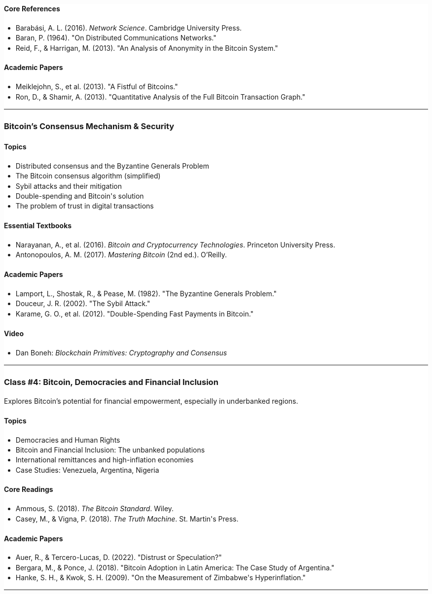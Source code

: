 #### Core References
- Barabási, A. L. (2016). *Network Science*. Cambridge University Press.
- Baran, P. (1964). "On Distributed Communications Networks."
- Reid, F., & Harrigan, M. (2013). "An Analysis of Anonymity in the Bitcoin System."

#### Academic Papers
- Meiklejohn, S., et al. (2013). "A Fistful of Bitcoins."
- Ron, D., & Shamir, A. (2013). "Quantitative Analysis of the Full Bitcoin Transaction Graph."

---

### Bitcoin’s Consensus Mechanism & Security

#### Topics
- Distributed consensus and the Byzantine Generals Problem
- The Bitcoin consensus algorithm (simplified)
- Sybil attacks and their mitigation
- Double-spending and Bitcoin's solution
- The problem of trust in digital transactions

#### Essential Textbooks
- Narayanan, A., et al. (2016). *Bitcoin and Cryptocurrency Technologies*. Princeton University Press.
- Antonopoulos, A. M. (2017). *Mastering Bitcoin* (2nd ed.). O’Reilly.

#### Academic Papers
- Lamport, L., Shostak, R., & Pease, M. (1982). "The Byzantine Generals Problem."
- Douceur, J. R. (2002). "The Sybil Attack."
- Karame, G. O., et al. (2012). "Double-Spending Fast Payments in Bitcoin."

#### Video
- Dan Boneh: *Blockchain Primitives: Cryptography and Consensus*

---

### Class #4: Bitcoin, Democracies and Financial Inclusion

Explores Bitcoin’s potential for financial empowerment, especially in underbanked regions.

#### Topics
- Democracies and Human Rights
- Bitcoin and Financial Inclusion: The unbanked populations
- International remittances and high-inflation economies
- Case Studies: Venezuela, Argentina, Nigeria

#### Core Readings
- Ammous, S. (2018). *The Bitcoin Standard*. Wiley.
- Casey, M., & Vigna, P. (2018). *The Truth Machine*. St. Martin's Press.

#### Academic Papers
- Auer, R., & Tercero-Lucas, D. (2022). "Distrust or Speculation?"
- Bergara, M., & Ponce, J. (2018). "Bitcoin Adoption in Latin America: The Case Study of Argentina."
- Hanke, S. H., & Kwok, S. H. (2009). "On the Measurement of Zimbabwe's Hyperinflation."

---